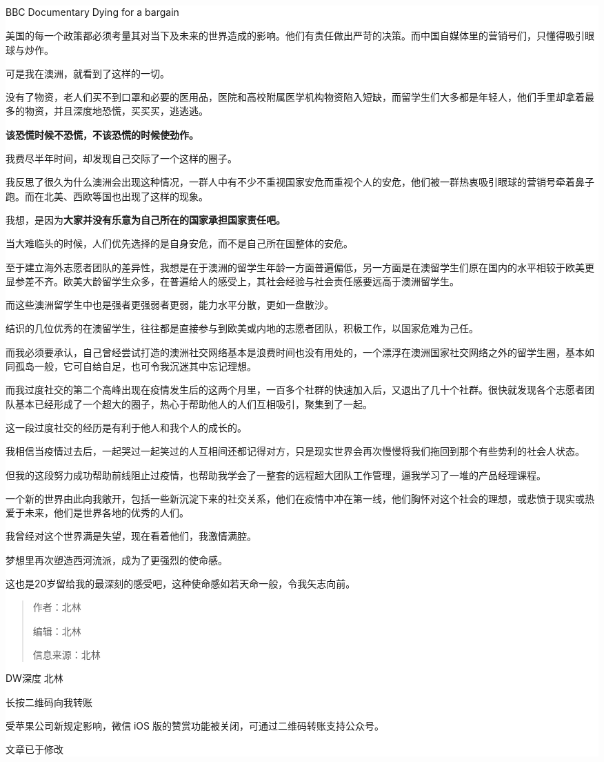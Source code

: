 BBC Documentary Dying for a bargain

  

美国的每一个政策都必须考量其对当下及未来的世界造成的影响。他们有责任做出严苛的决策。而中国自媒体里的营销号们，只懂得吸引眼球与炒作。

可是我在澳洲，就看到了这样的一切。

没有了物资，老人们买不到口罩和必要的医用品，医院和高校附属医学机构物资陷入短缺，而留学生们大多都是年轻人，他们手里却拿着最多的物资，并且深度地恐慌，买买买，逃逃逃。

**该恐慌时候不恐慌，不该恐慌的时候使劲作。**

我费尽半年时间，却发现自己交际了一个这样的圈子。

我反思了很久为什么澳洲会出现这种情况，一群人中有不少不重视国家安危而重视个人的安危，他们被一群热衷吸引眼球的营销号牵着鼻子跑。而在北美、西欧等国也出现了这样的现象。

我想，是因为**大家并没有乐意为自己所在的国家承担国家责任吧。**

当大难临头的时候，人们优先选择的是自身安危，而不是自己所在国整体的安危。

至于建立海外志愿者团队的差异性，我想是在于澳洲的留学生年龄一方面普遍偏低，另一方面是在澳留学生们原在国内的水平相较于欧美更显参差不齐。欧美大龄留学生众多，在普遍给人的感受上，其社会经验与社会责任感要远高于澳洲留学生。

而这些澳洲留学生中也是强者更强弱者更弱，能力水平分散，更如一盘散沙。

结识的几位优秀的在澳留学生，往往都是直接参与到欧美或内地的志愿者团队，积极工作，以国家危难为己任。

而我必须要承认，自己曾经尝试打造的澳洲社交网络基本是浪费时间也没有用处的，一个漂浮在澳洲国家社交网络之外的留学生圈，基本如同孤岛一般，它可自给自足，也可令我沉迷其中忘记理想。

而我过度社交的第二个高峰出现在疫情发生后的这两个月里，一百多个社群的快速加入后，又退出了几十个社群。很快就发现各个志愿者团队基本已经形成了一个超大的圈子，热心于帮助他人的人们互相吸引，聚集到了一起。

这一段过度社交的经历是有利于他人和我个人的成长的。

我相信当疫情过去后，一起哭过一起笑过的人互相间还都记得对方，只是现实世界会再次慢慢将我们拖回到那个有些势利的社会人状态。

但我的这段努力成功帮助前线阻止过疫情，也帮助我学会了一整套的远程超大团队工作管理，逼我学习了一堆的产品经理课程。

一个新的世界由此向我敞开，包括一些新沉淀下来的社交关系，他们在疫情中冲在第一线，他们胸怀对这个社会的理想，或悲愤于现实或热爱于未来，他们是世界各地的优秀的人们。

我曾经对这个世界满是失望，现在看着他们，我激情满腔。

梦想里再次塑造西河流派，成为了更强烈的使命感。

这也是20岁留给我的最深刻的感受吧，这种使命感如若天命一般，令我矢志向前。

  

> 作者：北林  
> 
> 编辑：北林
> 
> 信息来源：北林

DW深度 北林

长按二维码向我转账

受苹果公司新规定影响，微信 iOS 版的赞赏功能被关闭，可通过二维码转账支持公众号。

文章已于修改

